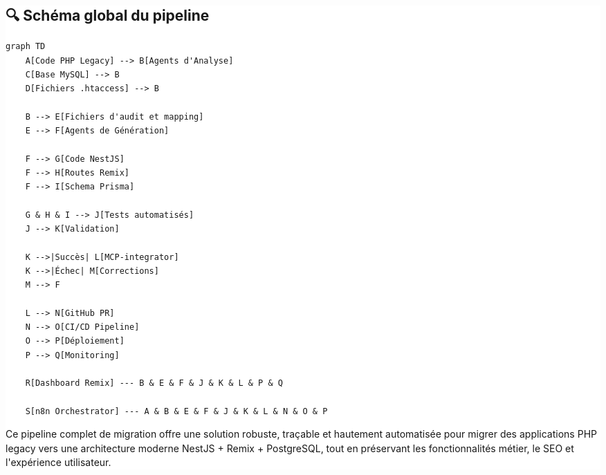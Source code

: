 ## 🔍 Schéma global du pipeline

```mermaid
graph TD
    A[Code PHP Legacy] --> B[Agents d'Analyse]
    C[Base MySQL] --> B
    D[Fichiers .htaccess] --> B
    
    B --> E[Fichiers d'audit et mapping]
    E --> F[Agents de Génération]
    
    F --> G[Code NestJS]
    F --> H[Routes Remix]
    F --> I[Schema Prisma]
    
    G & H & I --> J[Tests automatisés]
    J --> K[Validation]
    
    K -->|Succès| L[MCP-integrator]
    K -->|Échec| M[Corrections]
    M --> F
    
    L --> N[GitHub PR]
    N --> O[CI/CD Pipeline]
    O --> P[Déploiement]
    P --> Q[Monitoring]
    
    R[Dashboard Remix] --- B & E & F & J & K & L & P & Q
    
    S[n8n Orchestrator] --- A & B & E & F & J & K & L & N & O & P
```

Ce pipeline complet de migration offre une solution robuste, traçable et hautement automatisée pour migrer des applications PHP legacy vers une architecture moderne NestJS + Remix + PostgreSQL, tout en préservant les fonctionnalités métier, le SEO et l'expérience utilisateur.
